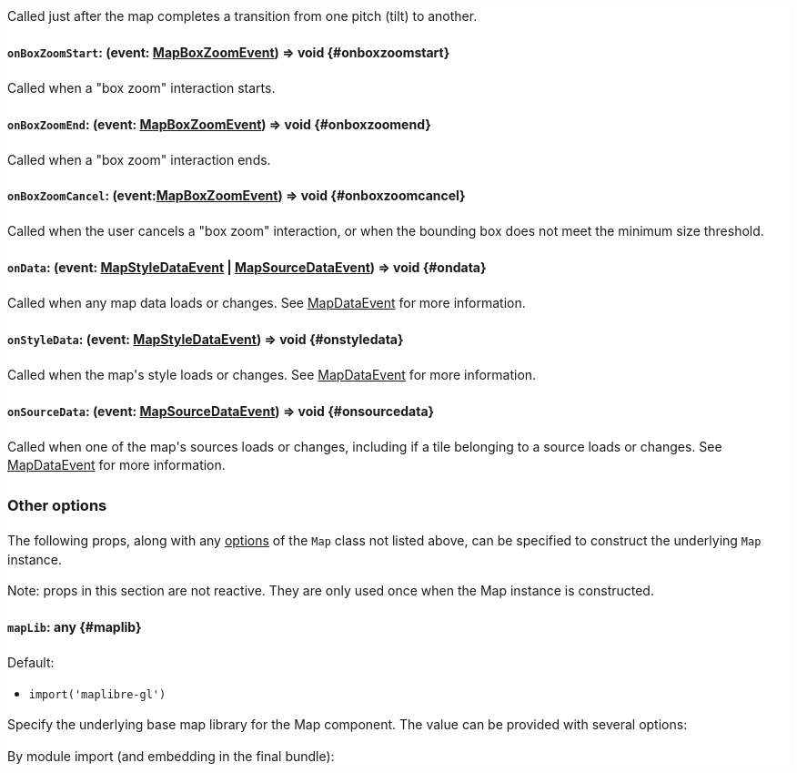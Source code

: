 Called just after the map completes a transition from one pitch (tilt) to another.

#### `onBoxZoomStart`: (event: [MapBoxZoomEvent](./types.md#mapboxzoomevent)) => void {#onboxzoomstart}

Called when a "box zoom" interaction starts.

#### `onBoxZoomEnd`: (event: [MapBoxZoomEvent](./types.md#mapboxzoomevent)) => void {#onboxzoomend}

Called when a "box zoom" interaction ends.

#### `onBoxZoomCancel`: (event:[MapBoxZoomEvent](./types.md#mapboxzoomevent)) => void {#onboxzoomcancel}

Called when the user cancels a "box zoom" interaction, or when the bounding box does not meet the minimum size threshold.

#### `onData`: (event: [MapStyleDataEvent](./types.md#mapstyledataevent) | [MapSourceDataEvent](./types.md#mapsourcedataevent)) => void {#ondata}

Called when any map data loads or changes. See [MapDataEvent](https://maplibre.org/maplibre-gl-js/docs/API/type-aliases/MapDataEvent/) for more information.

#### `onStyleData`: (event: [MapStyleDataEvent](./types.md#mapstyledataevent)) => void {#onstyledata}

Called when the map's style loads or changes. See [MapDataEvent](https://maplibre.org/maplibre-gl-js/docs/API/type-aliases/MapDataEvent/) for more information.

#### `onSourceData`: (event: [MapSourceDataEvent](./types.md#mapsourcedataevent)) => void {#onsourcedata}

Called when one of the map's sources loads or changes, including if a tile belonging to a source loads or changes. See [MapDataEvent](https://maplibre.org/maplibre-gl-js/docs/API/type-aliases/MapDataEvent/) for more information.

### Other options

The following props, along with any [options](https://maplibre.org/maplibre-gl-js/docs/API/type-aliases/MapOptions/) of the `Map` class not listed above, can be specified to construct the underlying `Map` instance. 

Note: props in this section are not reactive. They are only used once when the Map instance is constructed.

#### `mapLib`: any {#maplib}

Default:
- `import('maplibre-gl')`

Specify the underlying base map library for the Map component. The value can be provided with several options:

By module import (and embedding in the final bundle):

